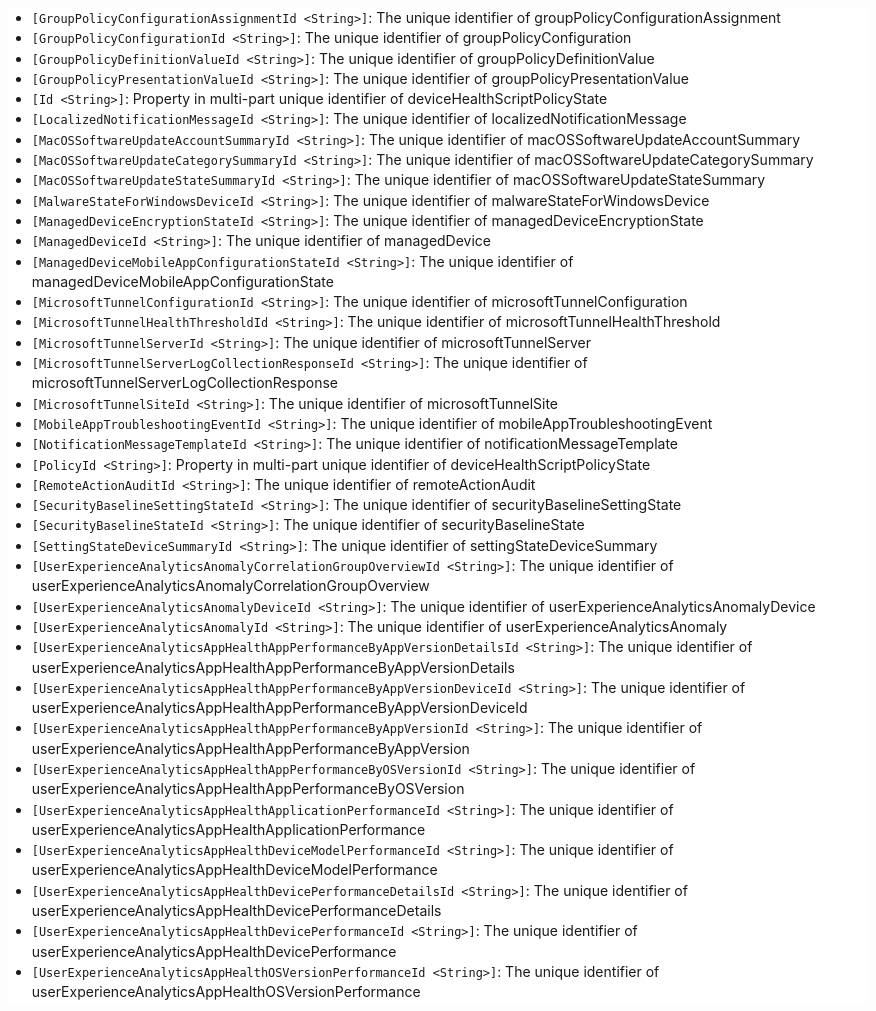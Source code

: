   - `[GroupPolicyConfigurationAssignmentId <String>]`: The unique identifier of groupPolicyConfigurationAssignment
  - `[GroupPolicyConfigurationId <String>]`: The unique identifier of groupPolicyConfiguration
  - `[GroupPolicyDefinitionValueId <String>]`: The unique identifier of groupPolicyDefinitionValue
  - `[GroupPolicyPresentationValueId <String>]`: The unique identifier of groupPolicyPresentationValue
  - `[Id <String>]`: Property in multi-part unique identifier of deviceHealthScriptPolicyState
  - `[LocalizedNotificationMessageId <String>]`: The unique identifier of localizedNotificationMessage
  - `[MacOSSoftwareUpdateAccountSummaryId <String>]`: The unique identifier of macOSSoftwareUpdateAccountSummary
  - `[MacOSSoftwareUpdateCategorySummaryId <String>]`: The unique identifier of macOSSoftwareUpdateCategorySummary
  - `[MacOSSoftwareUpdateStateSummaryId <String>]`: The unique identifier of macOSSoftwareUpdateStateSummary
  - `[MalwareStateForWindowsDeviceId <String>]`: The unique identifier of malwareStateForWindowsDevice
  - `[ManagedDeviceEncryptionStateId <String>]`: The unique identifier of managedDeviceEncryptionState
  - `[ManagedDeviceId <String>]`: The unique identifier of managedDevice
  - `[ManagedDeviceMobileAppConfigurationStateId <String>]`: The unique identifier of managedDeviceMobileAppConfigurationState
  - `[MicrosoftTunnelConfigurationId <String>]`: The unique identifier of microsoftTunnelConfiguration
  - `[MicrosoftTunnelHealthThresholdId <String>]`: The unique identifier of microsoftTunnelHealthThreshold
  - `[MicrosoftTunnelServerId <String>]`: The unique identifier of microsoftTunnelServer
  - `[MicrosoftTunnelServerLogCollectionResponseId <String>]`: The unique identifier of microsoftTunnelServerLogCollectionResponse
  - `[MicrosoftTunnelSiteId <String>]`: The unique identifier of microsoftTunnelSite
  - `[MobileAppTroubleshootingEventId <String>]`: The unique identifier of mobileAppTroubleshootingEvent
  - `[NotificationMessageTemplateId <String>]`: The unique identifier of notificationMessageTemplate
  - `[PolicyId <String>]`: Property in multi-part unique identifier of deviceHealthScriptPolicyState
  - `[RemoteActionAuditId <String>]`: The unique identifier of remoteActionAudit
  - `[SecurityBaselineSettingStateId <String>]`: The unique identifier of securityBaselineSettingState
  - `[SecurityBaselineStateId <String>]`: The unique identifier of securityBaselineState
  - `[SettingStateDeviceSummaryId <String>]`: The unique identifier of settingStateDeviceSummary
  - `[UserExperienceAnalyticsAnomalyCorrelationGroupOverviewId <String>]`: The unique identifier of userExperienceAnalyticsAnomalyCorrelationGroupOverview
  - `[UserExperienceAnalyticsAnomalyDeviceId <String>]`: The unique identifier of userExperienceAnalyticsAnomalyDevice
  - `[UserExperienceAnalyticsAnomalyId <String>]`: The unique identifier of userExperienceAnalyticsAnomaly
  - `[UserExperienceAnalyticsAppHealthAppPerformanceByAppVersionDetailsId <String>]`: The unique identifier of userExperienceAnalyticsAppHealthAppPerformanceByAppVersionDetails
  - `[UserExperienceAnalyticsAppHealthAppPerformanceByAppVersionDeviceId <String>]`: The unique identifier of userExperienceAnalyticsAppHealthAppPerformanceByAppVersionDeviceId
  - `[UserExperienceAnalyticsAppHealthAppPerformanceByAppVersionId <String>]`: The unique identifier of userExperienceAnalyticsAppHealthAppPerformanceByAppVersion
  - `[UserExperienceAnalyticsAppHealthAppPerformanceByOSVersionId <String>]`: The unique identifier of userExperienceAnalyticsAppHealthAppPerformanceByOSVersion
  - `[UserExperienceAnalyticsAppHealthApplicationPerformanceId <String>]`: The unique identifier of userExperienceAnalyticsAppHealthApplicationPerformance
  - `[UserExperienceAnalyticsAppHealthDeviceModelPerformanceId <String>]`: The unique identifier of userExperienceAnalyticsAppHealthDeviceModelPerformance
  - `[UserExperienceAnalyticsAppHealthDevicePerformanceDetailsId <String>]`: The unique identifier of userExperienceAnalyticsAppHealthDevicePerformanceDetails
  - `[UserExperienceAnalyticsAppHealthDevicePerformanceId <String>]`: The unique identifier of userExperienceAnalyticsAppHealthDevicePerformance
  - `[UserExperienceAnalyticsAppHealthOSVersionPerformanceId <String>]`: The unique identifier of userExperienceAnalyticsAppHealthOSVersionPerformance